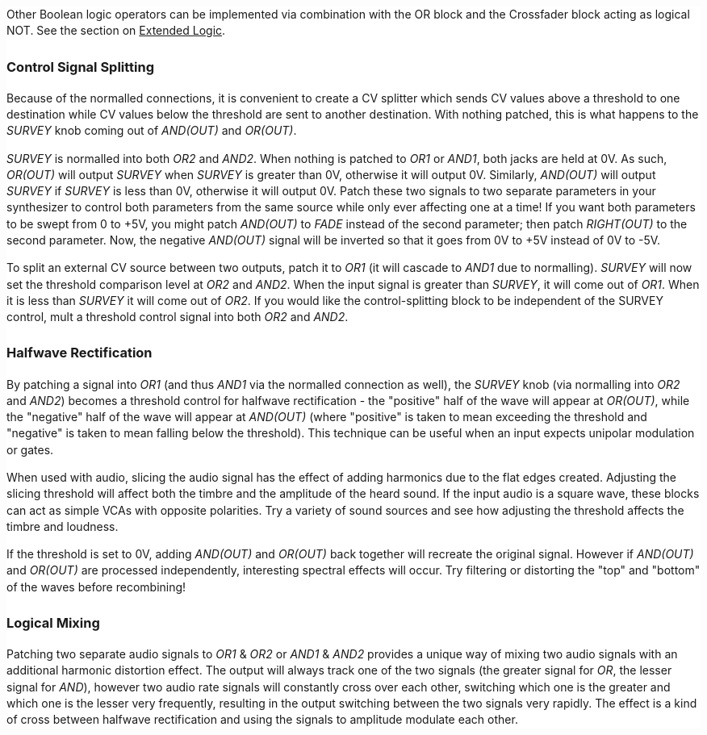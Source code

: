 Other Boolean logic operators can be implemented via combination with the OR block and the Crossfader block acting as logical NOT.  See the section on [Extended Logic](#extended-logic).

<div></div>

### Control Signal Splitting

Because of the normalled connections, it is convenient to create a CV splitter which sends CV values above a threshold to one destination while CV values below the threshold are sent to another destination.  With nothing patched, this is what happens to the *SURVEY* knob coming out of *AND(OUT)* and *OR(OUT)*.

*SURVEY* is normalled into both *OR2* and *AND2*.  When nothing is patched to *OR1* or *AND1*, both jacks are held at 0V.  As such, *OR(OUT)* will output *SURVEY* when *SURVEY* is greater than 0V, otherwise it will output 0V.  Similarly, *AND(OUT)* will output *SURVEY* if *SURVEY* is less than 0V, otherwise it will output 0V.  Patch these two signals to two separate parameters in your synthesizer to control both parameters from the same source while only ever affecting one at a time!  If you want both parameters to be swept from 0 to +5V, you might patch *AND(OUT)* to *FADE* instead of the second parameter; then patch *RIGHT(OUT)* to the second parameter.  Now, the negative *AND(OUT)* signal will be inverted so that it goes from 0V to +5V instead of 0V to -5V.

To split an external CV source between two outputs, patch it to *OR1* (it will cascade to *AND1* due to normalling).  *SURVEY* will now set the threshold comparison level at *OR2* and *AND2*.  When the input signal is greater than *SURVEY*, it will come out of *OR1*.  When it is less than *SURVEY* it will come out of *OR2*.  If you would like the control-splitting block to be independent of the SURVEY control, mult a threshold control signal into both *OR2* and *AND2*.  

### Halfwave Rectification

By patching a signal into *OR1* (and thus *AND1* via the normalled connection as well), the *SURVEY* knob (via normalling into *OR2* and *AND2*) becomes a threshold control for halfwave rectification - the "positive" half of the wave will appear at *OR(OUT)*, while the "negative" half of the wave will appear at *AND(OUT)* (where "positive" is taken to mean exceeding the threshold and "negative" is taken to mean falling below the threshold).  This technique can be useful when an input expects unipolar modulation or gates. 

When used with audio, slicing the audio signal has the effect of adding harmonics due to the flat edges created.  Adjusting the slicing threshold will affect both the timbre and the amplitude of the heard sound.  If the input audio is a square wave, these blocks can act as simple VCAs with opposite polarities.  Try a variety of sound sources and see how adjusting the threshold affects the timbre and loudness.

If the threshold is set to 0V, adding *AND(OUT)* and *OR(OUT)* back together will recreate the original signal.  However if *AND(OUT)* and *OR(OUT)* are processed independently, interesting spectral effects will occur.  Try filtering or distorting the "top" and "bottom" of the waves before recombining!

<div></div>

### Logical Mixing

Patching two separate audio signals to *OR1* & *OR2* or *AND1* & *AND2* provides a unique way of mixing two audio signals with an additional harmonic distortion effect.  The output will always track one of the two signals (the greater signal for *OR*, the lesser signal for *AND*), however two audio rate signals will constantly cross over each other, switching which one is the greater and which one is the lesser very frequently, resulting in the output switching between  the two signals very rapidly.  The effect is a kind of cross between halfwave rectification and using the signals to amplitude modulate each other.
